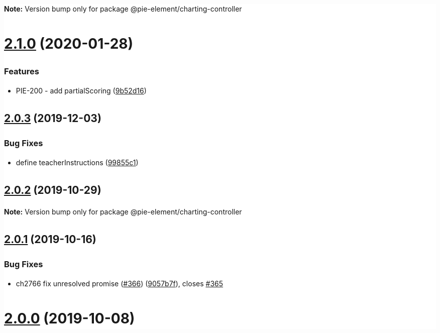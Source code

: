 **Note:** Version bump only for package @pie-element/charting-controller





# [2.1.0](https://github.com/pie-framework/pie-elements/compare/@pie-element/charting-controller@2.0.3...@pie-element/charting-controller@2.1.0) (2020-01-28)


### Features

* PIE-200 - add partialScoring ([9b52d16](https://github.com/pie-framework/pie-elements/commit/9b52d16))





## [2.0.3](https://github.com/pie-framework/pie-elements/compare/@pie-element/charting-controller@2.0.2...@pie-element/charting-controller@2.0.3) (2019-12-03)


### Bug Fixes

* define teacherInstructions ([99855c1](https://github.com/pie-framework/pie-elements/commit/99855c1))





## [2.0.2](https://github.com/pie-framework/pie-elements/compare/@pie-element/charting-controller@2.0.1...@pie-element/charting-controller@2.0.2) (2019-10-29)

**Note:** Version bump only for package @pie-element/charting-controller





## [2.0.1](https://github.com/pie-framework/pie-elements/compare/@pie-element/charting-controller@2.0.0...@pie-element/charting-controller@2.0.1) (2019-10-16)


### Bug Fixes

* ch2766 fix unresolved promise ([#366](https://github.com/pie-framework/pie-elements/issues/366)) ([9057b7f](https://github.com/pie-framework/pie-elements/commit/9057b7f)), closes [#365](https://github.com/pie-framework/pie-elements/issues/365)





# [2.0.0](https://github.com/pie-framework/pie-elements/compare/@pie-element/charting-controller@1.1.2...@pie-element/charting-controller@2.0.0) (2019-10-08)
